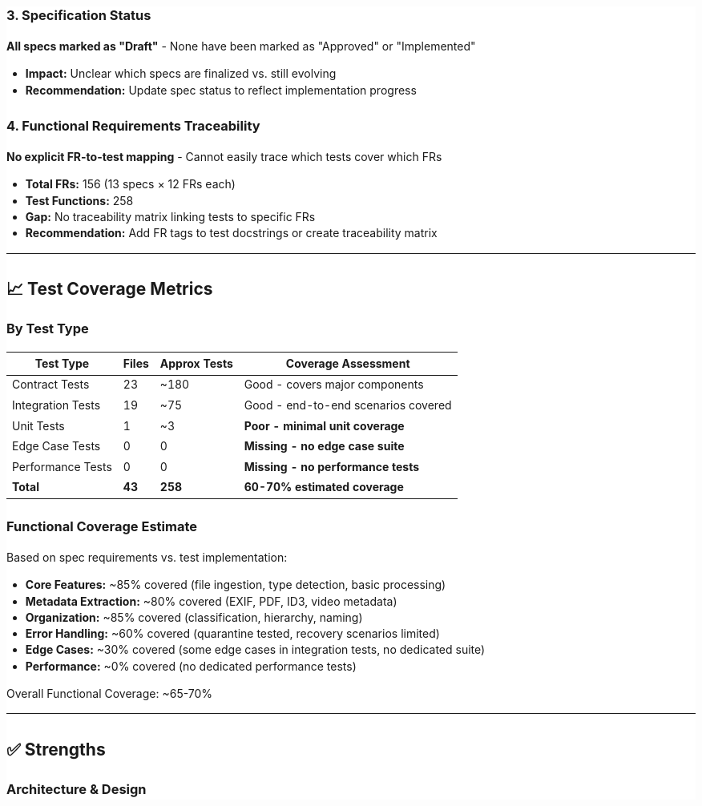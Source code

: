### 3. Specification Status

**All specs marked as "Draft"** - None have been marked as "Approved" or "Implemented"

- **Impact:** Unclear which specs are finalized vs. still evolving
- **Recommendation:** Update spec status to reflect implementation progress

### 4. Functional Requirements Traceability

**No explicit FR-to-test mapping** - Cannot easily trace which tests cover which FRs

- **Total FRs:** 156 (13 specs × 12 FRs each)
- **Test Functions:** 258
- **Gap:** No traceability matrix linking tests to specific FRs
- **Recommendation:** Add FR tags to test docstrings or create traceability matrix

---

## 📈 Test Coverage Metrics

### By Test Type

| Test Type | Files | Approx Tests | Coverage Assessment |
|-----------|-------|--------------|---------------------|
| Contract Tests | 23 | ~180 | Good - covers major components |
| Integration Tests | 19 | ~75 | Good - end-to-end scenarios covered |
| Unit Tests | 1 | ~3 | **Poor - minimal unit coverage** |
| Edge Case Tests | 0 | 0 | **Missing - no edge case suite** |
| Performance Tests | 0 | 0 | **Missing - no performance tests** |
| **Total** | **43** | **258** | **60-70% estimated coverage** |

### Functional Coverage Estimate

Based on spec requirements vs. test implementation:

- **Core Features:** ~85% covered (file ingestion, type detection, basic processing)
- **Metadata Extraction:** ~80% covered (EXIF, PDF, ID3, video metadata)
- **Organization:** ~85% covered (classification, hierarchy, naming)
- **Error Handling:** ~60% covered (quarantine tested, recovery scenarios limited)
- **Edge Cases:** ~30% covered (some edge cases in integration tests, no dedicated suite)
- **Performance:** ~0% covered (no dedicated performance tests)

Overall Functional Coverage: ~65-70%

---

## ✅ Strengths

### Architecture & Design
